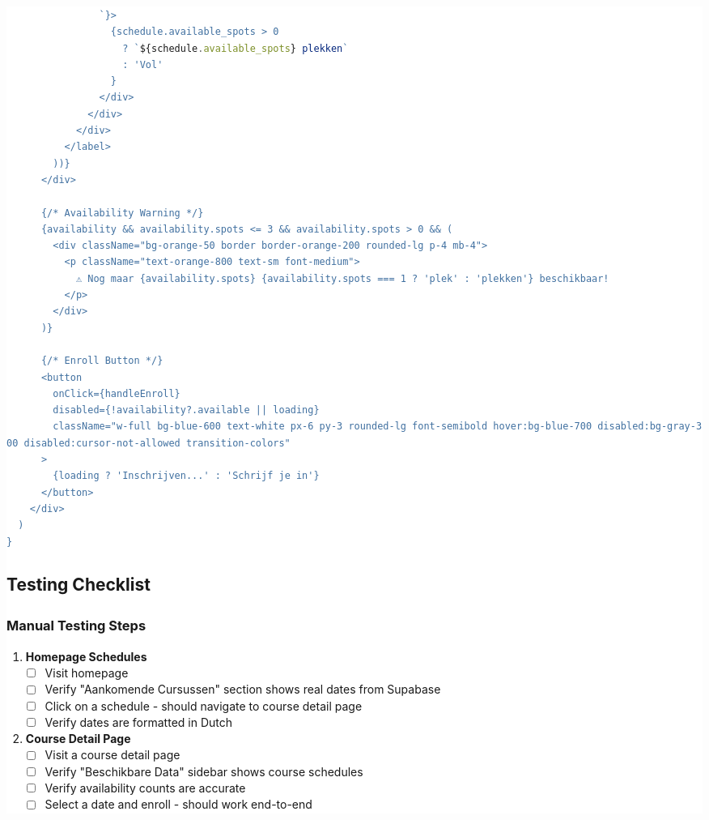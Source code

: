 ```typescript
                `}>
                  {schedule.available_spots > 0
                    ? `${schedule.available_spots} plekken`
                    : 'Vol'
                  }
                </div>
              </div>
            </div>
          </label>
        ))}
      </div>

      {/* Availability Warning */}
      {availability && availability.spots <= 3 && availability.spots > 0 && (
        <div className="bg-orange-50 border border-orange-200 rounded-lg p-4 mb-4">
          <p className="text-orange-800 text-sm font-medium">
            ⚠️ Nog maar {availability.spots} {availability.spots === 1 ? 'plek' : 'plekken'} beschikbaar!
          </p>
        </div>
      )}

      {/* Enroll Button */}
      <button
        onClick={handleEnroll}
        disabled={!availability?.available || loading}
        className="w-full bg-blue-600 text-white px-6 py-3 rounded-lg font-semibold hover:bg-blue-700 disabled:bg-gray-300 disabled:cursor-not-allowed transition-colors"
      >
        {loading ? 'Inschrijven...' : 'Schrijf je in'}
      </button>
    </div>
  )
}
```

## Testing Checklist

### Manual Testing Steps

1. **Homepage Schedules**
   - [ ] Visit homepage
   - [ ] Verify "Aankomende Cursussen" section shows real dates from Supabase
   - [ ] Click on a schedule - should navigate to course detail page
   - [ ] Verify dates are formatted in Dutch

2. **Course Detail Page**
   - [ ] Visit a course detail page
   - [ ] Verify "Beschikbare Data" sidebar shows course schedules
   - [ ] Verify availability counts are accurate
   - [ ] Select a date and enroll - should work end-to-end
